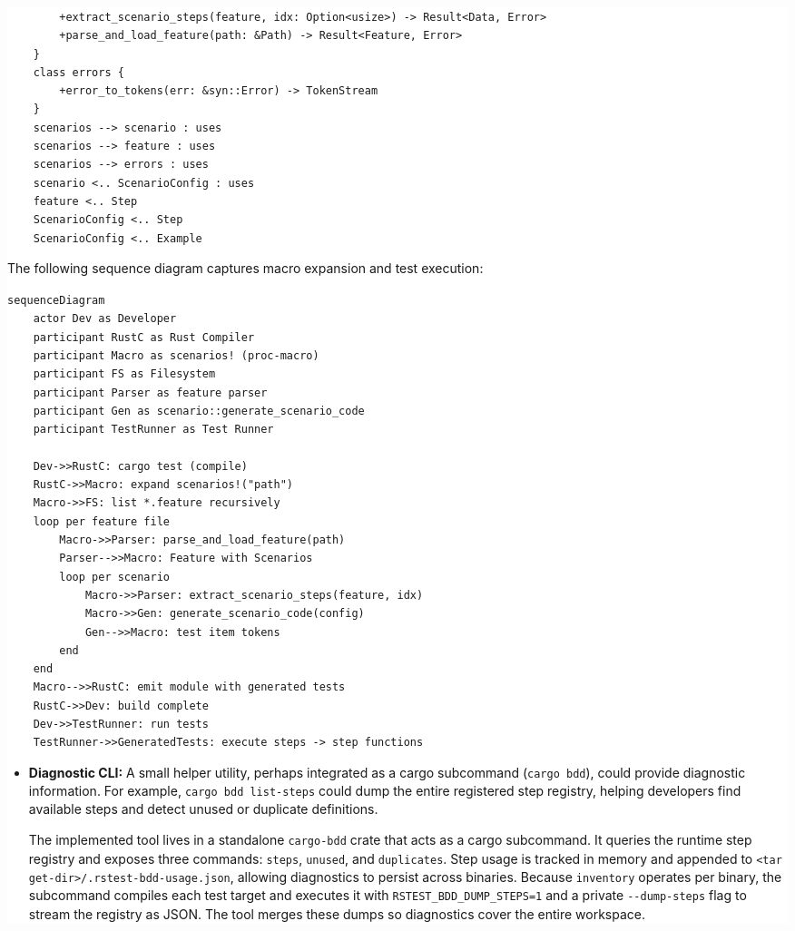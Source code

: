   ```mermaid
          +extract_scenario_steps(feature, idx: Option<usize>) -> Result<Data, Error>
          +parse_and_load_feature(path: &Path) -> Result<Feature, Error>
      }
      class errors {
          +error_to_tokens(err: &syn::Error) -> TokenStream
      }
      scenarios --> scenario : uses
      scenarios --> feature : uses
      scenarios --> errors : uses
      scenario <.. ScenarioConfig : uses
      feature <.. Step
      ScenarioConfig <.. Step
      ScenarioConfig <.. Example
  ```

  The following sequence diagram captures macro expansion and test execution:

  ```mermaid
  sequenceDiagram
      actor Dev as Developer
      participant RustC as Rust Compiler
      participant Macro as scenarios! (proc-macro)
      participant FS as Filesystem
      participant Parser as feature parser
      participant Gen as scenario::generate_scenario_code
      participant TestRunner as Test Runner

      Dev->>RustC: cargo test (compile)
      RustC->>Macro: expand scenarios!("path")
      Macro->>FS: list *.feature recursively
      loop per feature file
          Macro->>Parser: parse_and_load_feature(path)
          Parser-->>Macro: Feature with Scenarios
          loop per scenario
              Macro->>Parser: extract_scenario_steps(feature, idx)
              Macro->>Gen: generate_scenario_code(config)
              Gen-->>Macro: test item tokens
          end
      end
      Macro-->>RustC: emit module with generated tests
      RustC->>Dev: build complete
      Dev->>TestRunner: run tests
      TestRunner->>GeneratedTests: execute steps -> step functions
  ```

- **Diagnostic CLI:** A small helper utility, perhaps integrated as a cargo
  subcommand (`cargo bdd`), could provide diagnostic information. For example,
  `cargo bdd list-steps` could dump the entire registered step registry,
  helping developers find available steps and detect unused or duplicate
  definitions.

  The implemented tool lives in a standalone `cargo-bdd` crate that acts as a
  cargo subcommand. It queries the runtime step registry and exposes three
  commands: `steps`, `unused`, and `duplicates`. Step usage is tracked in
  memory and appended to `<target-dir>/.rstest-bdd-usage.json`, allowing
  diagnostics to persist across binaries. Because `inventory` operates per
  binary, the subcommand compiles each test target and executes it with
  `RSTEST_BDD_DUMP_STEPS=1` and a private `--dump-steps` flag to stream the
  registry as JSON. The tool merges these dumps so diagnostics cover the entire
  workspace.
